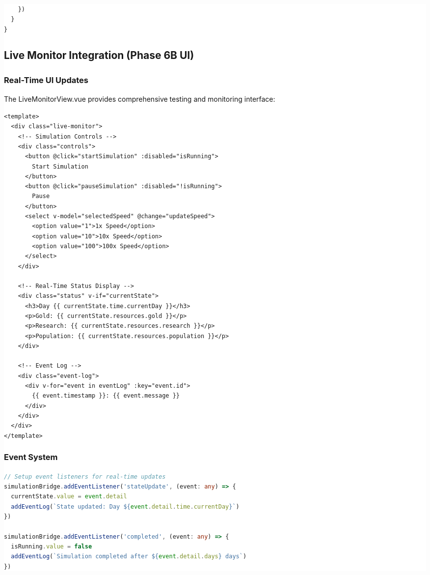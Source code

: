 ```typescript
    })
  }
}
```

## Live Monitor Integration (Phase 6B UI)

### Real-Time UI Updates

The LiveMonitorView.vue provides comprehensive testing and monitoring interface:

```vue
<template>
  <div class="live-monitor">
    <!-- Simulation Controls -->
    <div class="controls">
      <button @click="startSimulation" :disabled="isRunning">
        Start Simulation
      </button>
      <button @click="pauseSimulation" :disabled="!isRunning">
        Pause
      </button>
      <select v-model="selectedSpeed" @change="updateSpeed">
        <option value="1">1x Speed</option>
        <option value="10">10x Speed</option>
        <option value="100">100x Speed</option>
      </select>
    </div>

    <!-- Real-Time Status Display -->
    <div class="status" v-if="currentState">
      <h3>Day {{ currentState.time.currentDay }}</h3>
      <p>Gold: {{ currentState.resources.gold }}</p>
      <p>Research: {{ currentState.resources.research }}</p>
      <p>Population: {{ currentState.resources.population }}</p>
    </div>

    <!-- Event Log -->
    <div class="event-log">
      <div v-for="event in eventLog" :key="event.id">
        {{ event.timestamp }}: {{ event.message }}
      </div>
    </div>
  </div>
</template>
```

### Event System

```typescript
// Setup event listeners for real-time updates
simulationBridge.addEventListener('stateUpdate', (event: any) => {
  currentState.value = event.detail
  addEventLog(`State updated: Day ${event.detail.time.currentDay}`)
})

simulationBridge.addEventListener('completed', (event: any) => {
  isRunning.value = false
  addEventLog(`Simulation completed after ${event.detail.days} days`)
})
```
